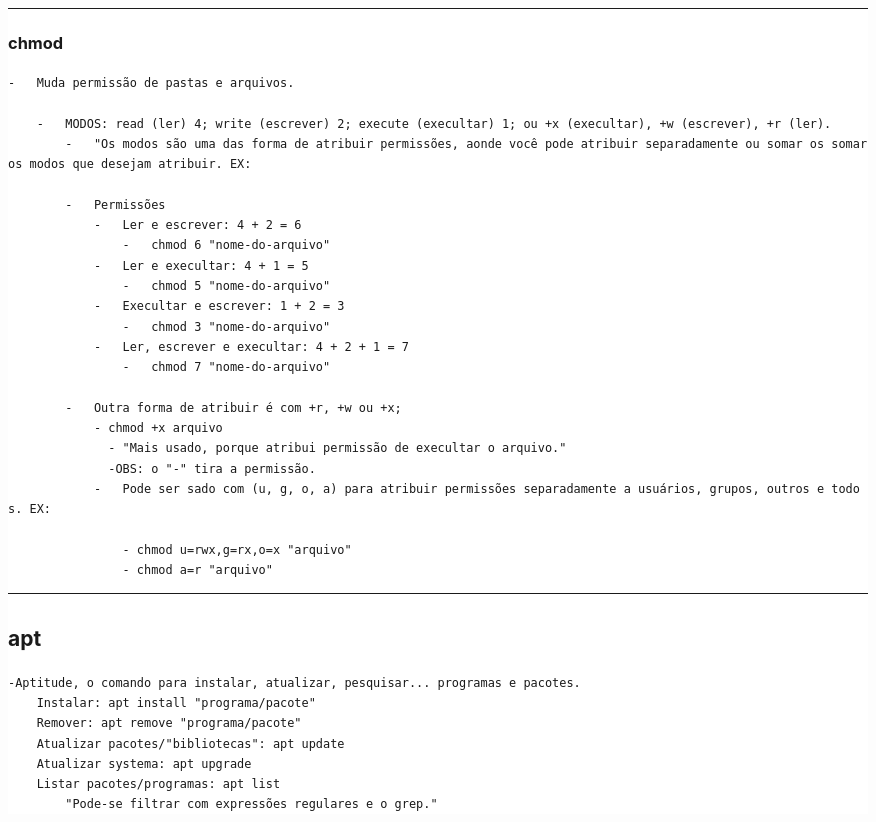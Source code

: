 ***

### chmod

    -   Muda permissão de pastas e arquivos.
       
        -   MODOS: read (ler) 4; write (escrever) 2; execute (execultar) 1; ou +x (execultar), +w (escrever), +r (ler).
            -   "Os modos são uma das forma de atribuir permissões, aonde você pode atribuir separadamente ou somar os somar os modos que desejam atribuir. EX:

            -   Permissões
                -   Ler e escrever: 4 + 2 = 6
                    -   chmod 6 "nome-do-arquivo"
                -   Ler e execultar: 4 + 1 = 5
                    -   chmod 5 "nome-do-arquivo"
                -   Execultar e escrever: 1 + 2 = 3
                    -   chmod 3 "nome-do-arquivo"
                -   Ler, escrever e execultar: 4 + 2 + 1 = 7
                    -   chmod 7 "nome-do-arquivo"

            -   Outra forma de atribuir é com +r, +w ou +x;
                - chmod +x arquivo
                  - "Mais usado, porque atribui permissão de execultar o arquivo."   
                  -OBS: o "-" tira a permissão.                 
                -   Pode ser sado com (u, g, o, a) para atribuir permissões separadamente a usuários, grupos, outros e todos. EX:
                    
                    - chmod u=rwx,g=rx,o=x "arquivo"
                    - chmod a=r "arquivo"

***

## apt

    -Aptitude, o comando para instalar, atualizar, pesquisar... programas e pacotes.
        Instalar: apt install "programa/pacote"
        Remover: apt remove "programa/pacote"
        Atualizar pacotes/"bibliotecas": apt update
        Atualizar systema: apt upgrade
        Listar pacotes/programas: apt list
            "Pode-se filtrar com expressões regulares e o grep."